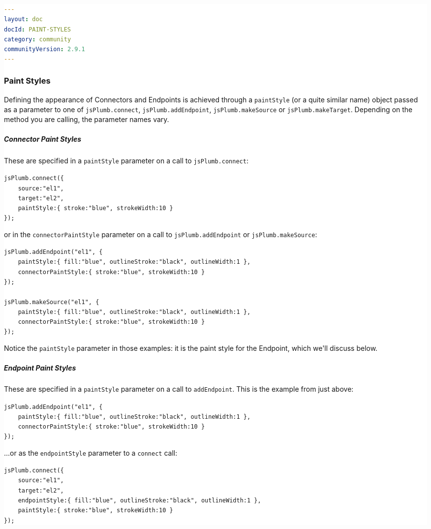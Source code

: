 ```yaml
---
layout: doc
docId: PAINT-STYLES
category: community
communityVersion: 2.9.1
---
```

### Paint Styles

Defining the appearance of Connectors and Endpoints is achieved through a `paintStyle` (or a quite similar name) object passed as a parameter to one of `jsPlumb.connect`, `jsPlumb.addEndpoint`, `jsPlumb.makeSource` or `jsPlumb.makeTarget`.
Depending on the method you are calling, the parameter names vary.

##### Connector Paint Styles
These are specified in a `paintStyle` parameter on a call to `jsPlumb.connect`:

    jsPlumb.connect({
        source:"el1",
        target:"el2",
        paintStyle:{ stroke:"blue", strokeWidth:10 }
    });

or in the `connectorPaintStyle` parameter on a call to `jsPlumb.addEndpoint` or `jsPlumb.makeSource`:

    jsPlumb.addEndpoint("el1", {
        paintStyle:{ fill:"blue", outlineStroke:"black", outlineWidth:1 },
        connectorPaintStyle:{ stroke:"blue", strokeWidth:10 }
    });

    jsPlumb.makeSource("el1", {
        paintStyle:{ fill:"blue", outlineStroke:"black", outlineWidth:1 },
        connectorPaintStyle:{ stroke:"blue", strokeWidth:10 }
    });

Notice the `paintStyle` parameter in those examples: it is the paint style for the Endpoint, which we'll discuss below.

##### Endpoint Paint Styles
These are specified in a `paintStyle` parameter on a call to `addEndpoint`. This is the example from just above:

    jsPlumb.addEndpoint("el1", {
        paintStyle:{ fill:"blue", outlineStroke:"black", outlineWidth:1 },
        connectorPaintStyle:{ stroke:"blue", strokeWidth:10 }
    });

...or as the `endpointStyle` parameter to a `connect` call:		

    jsPlumb.connect({
        source:"el1",
        target:"el2",
        endpointStyle:{ fill:"blue", outlineStroke:"black", outlineWidth:1 },
        paintStyle:{ stroke:"blue", strokeWidth:10 }
    });
